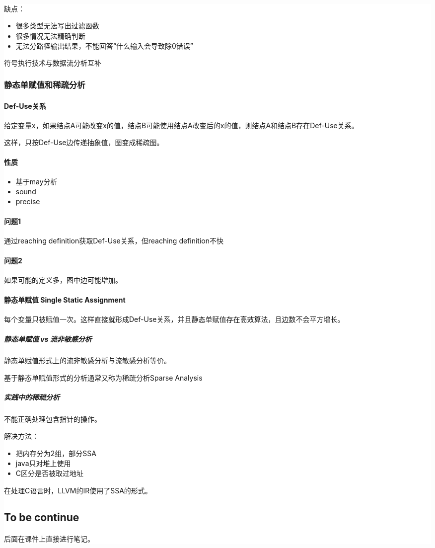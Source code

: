 缺点：

- 很多类型无法写出过滤函数
- 很多情况无法精确判断
- 无法分路径输出结果，不能回答“什么输入会导致除0错误”

符号执行技术与数据流分析互补

### 静态单赋值和稀疏分析

#### Def-Use关系

给定变量x，如果结点A可能改变x的值，结点B可能使用结点A改变后的x的值，则结点A和结点B存在Def-Use关系。

这样，只按Def-Use边传递抽象值，图变成稀疏图。

#### 性质

- 基于may分析
- sound
- precise

#### 问题1

通过reaching definition获取Def-Use关系，但reaching definition不快

#### 问题2

如果可能的定义多，图中边可能增加。

#### 静态单赋值 Single Static Assignment

每个变量只被赋值一次。这样直接就形成Def-Use关系，并且静态单赋值存在高效算法，且边数不会平方增长。

##### 静态单赋值 vs 流非敏感分析

静态单赋值形式上的流非敏感分析与流敏感分析等价。

基于静态单赋值形式的分析通常又称为稀疏分析Sparse Analysis

##### 实践中的稀疏分析

不能正确处理包含指针的操作。

解决方法：

- 把内存分为2组，部分SSA
- java只对堆上使用
- C区分是否被取过地址

在处理C语言时，LLVM的IR使用了SSA的形式。

## To be continue

后面在课件上直接进行笔记。
